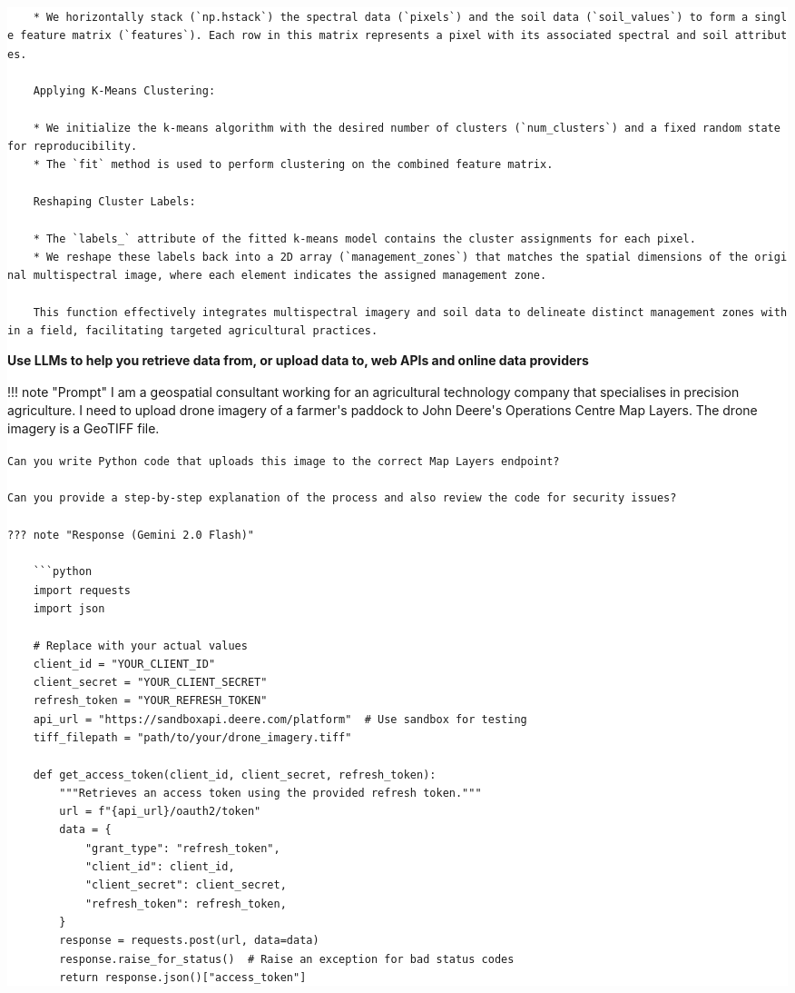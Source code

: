         * We horizontally stack (`np.hstack`) the spectral data (`pixels`) and the soil data (`soil_values`) to form a single feature matrix (`features`). Each row in this matrix represents a pixel with its associated spectral and soil attributes.
        
        Applying K-Means Clustering:
        
        * We initialize the k-means algorithm with the desired number of clusters (`num_clusters`) and a fixed random state for reproducibility.
        * The `fit` method is used to perform clustering on the combined feature matrix.
        
        Reshaping Cluster Labels:
        
        * The `labels_` attribute of the fitted k-means model contains the cluster assignments for each pixel.
        * We reshape these labels back into a 2D array (`management_zones`) that matches the spatial dimensions of the original multispectral image, where each element indicates the assigned management zone.
        
        This function effectively integrates multispectral imagery and soil data to delineate distinct management zones within a field, facilitating targeted agricultural practices.



**Use LLMs to help you retrieve data from, or upload data to, web APIs and online data providers**

!!! note "Prompt"
    I am a geospatial consultant working for an agricultural technology company that specialises in precision agriculture. I need to upload drone imagery of a farmer's paddock to John Deere's Operations Centre Map Layers. The drone imagery is a GeoTIFF file. 
    
    Can you write Python code that uploads this image to the correct Map Layers endpoint? 
    
    Can you provide a step-by-step explanation of the process and also review the code for security issues?

    ??? note "Response (Gemini 2.0 Flash)"

        ```python
        import requests
        import json

        # Replace with your actual values
        client_id = "YOUR_CLIENT_ID"
        client_secret = "YOUR_CLIENT_SECRET"
        refresh_token = "YOUR_REFRESH_TOKEN"
        api_url = "https://sandboxapi.deere.com/platform"  # Use sandbox for testing
        tiff_filepath = "path/to/your/drone_imagery.tiff"

        def get_access_token(client_id, client_secret, refresh_token):
            """Retrieves an access token using the provided refresh token."""
            url = f"{api_url}/oauth2/token"
            data = {
                "grant_type": "refresh_token",
                "client_id": client_id,
                "client_secret": client_secret,
                "refresh_token": refresh_token,
            }
            response = requests.post(url, data=data)
            response.raise_for_status()  # Raise an exception for bad status codes
            return response.json()["access_token"]
